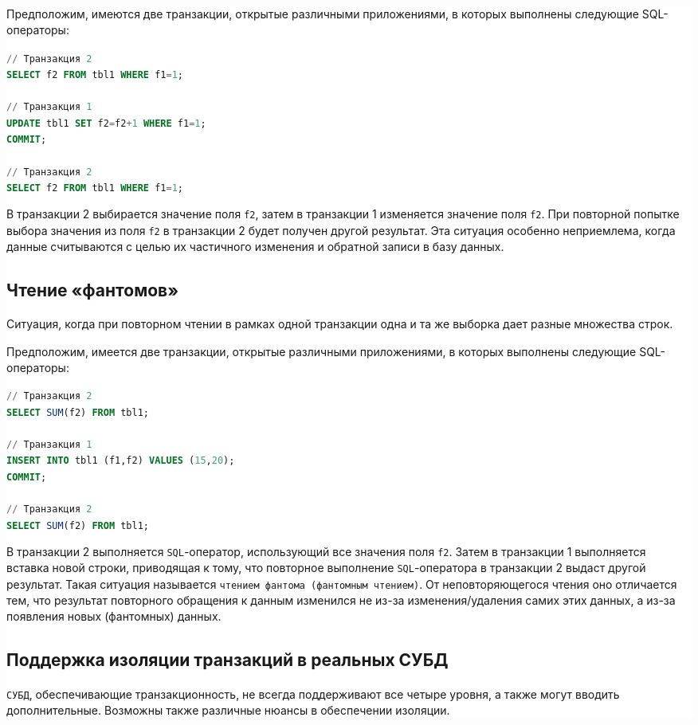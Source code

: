Предположим, имеются две транзакции, открытые различными приложениями, в которых выполнены следующие SQL-операторы:

```SQL
// Транзакция 2
SELECT f2 FROM tbl1 WHERE f1=1;

// Транзакция 1
UPDATE tbl1 SET f2=f2+1 WHERE f1=1;
COMMIT;

// Транзакция 2
SELECT f2 FROM tbl1 WHERE f1=1;
```

В транзакции 2 выбирается значение поля `f2`, затем в транзакции 1 изменяется значение поля `f2`. При повторной попытке выбора значения из поля `f2` в транзакции 2
будет получен другой результат. Эта ситуация особенно неприемлема, когда данные считываются с целью их частичного изменения и обратной записи в базу данных.

## Чтение «фантомов»

Ситуация, когда при повторном чтении в рамках одной транзакции одна и та же выборка дает разные множества строк.

Предположим, имеется две транзакции, открытые различными приложениями, в которых выполнены следующие SQL-операторы:

```SQL
// Транзакция 2
SELECT SUM(f2) FROM tbl1;

// Транзакция 1
INSERT INTO tbl1 (f1,f2) VALUES (15,20);
COMMIT;

// Транзакция 2
SELECT SUM(f2) FROM tbl1;
```

В транзакции 2 выполняется `SQL`-оператор, использующий все значения поля `f2`. Затем в транзакции 1 выполняется вставка новой строки, приводящая к тому, что 
повторное выполнение `SQL`-оператора в транзакции 2 выдаст другой результат. Такая ситуация называется `чтением фантома (фантомным чтением)`. От неповторяющегося 
чтения оно отличается тем, что результат повторного обращения к данным изменился не из-за изменения/удаления самих этих данных, а из-за появления новых (фантомных)
данных.

## Поддержка изоляции транзакций в реальных СУБД

`СУБД`, обеспечивающие транзакционность, не всегда поддерживают все четыре уровня, а также могут вводить дополнительные. Возможны также различные нюансы в
обеспечении изоляции.
